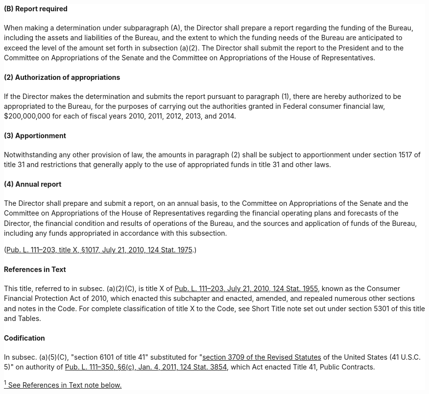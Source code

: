 []()

#### (B) Report required ####

When making a determination under subparagraph (A), the Director shall prepare a report regarding the funding of the Bureau, including the assets and liabilities of the Bureau, and the extent to which the funding needs of the Bureau are anticipated to exceed the level of the amount set forth in subsection (a)(2). The Director shall submit the report to the President and to the Committee on Appropriations of the Senate and the Committee on Appropriations of the House of Representatives.

[]()

#### (2) Authorization of appropriations ####

If the Director makes the determination and submits the report pursuant to paragraph (1), there are hereby authorized to be appropriated to the Bureau, for the purposes of carrying out the authorities granted in Federal consumer financial law, $200,000,000 for each of fiscal years 2010, 2011, 2012, 2013, and 2014.

[]()

#### (3) Apportionment ####

Notwithstanding any other provision of law, the amounts in paragraph (2) shall be subject to apportionment under section 1517 of title 31 and restrictions that generally apply to the use of appropriated funds in title 31 and other laws.

[]()

#### (4) Annual report ####

The Director shall prepare and submit a report, on an annual basis, to the Committee on Appropriations of the Senate and the Committee on Appropriations of the House of Representatives regarding the financial operating plans and forecasts of the Director, the financial condition and results of operations of the Bureau, and the sources and application of funds of the Bureau, including any funds appropriated in accordance with this subsection.

([Pub. L. 111–203, title X, §1017, July 21, 2010, 124 Stat. 1975](/statviewer.htm?volume=124&page=1975).)

#### References in Text ####

This title, referred to in subsec. (a)(2)(C), is title X of [Pub. L. 111–203, July 21, 2010, 124 Stat. 1955](/statviewer.htm?volume=124&page=1955), known as the Consumer Financial Protection Act of 2010, which enacted this subchapter and enacted, amended, and repealed numerous other sections and notes in the Code. For complete classification of title X to the Code, see Short Title note set out under section 5301 of this title and Tables.

#### Codification ####

In subsec. (a)(5)(C), "section 6101 of title 41" substituted for "[section 3709 of the Revised Statutes](/statviewer.htm?volume=rs&page=733) of the United States (41 U.S.C. 5)" on authority of [Pub. L. 111–350, §6(c), Jan. 4, 2011, 124 Stat. 3854](/statviewer.htm?volume=124&page=3854), which Act enacted Title 41, Public Contracts.

[<sup>1</sup> See References in Text note below.](#5497_1)